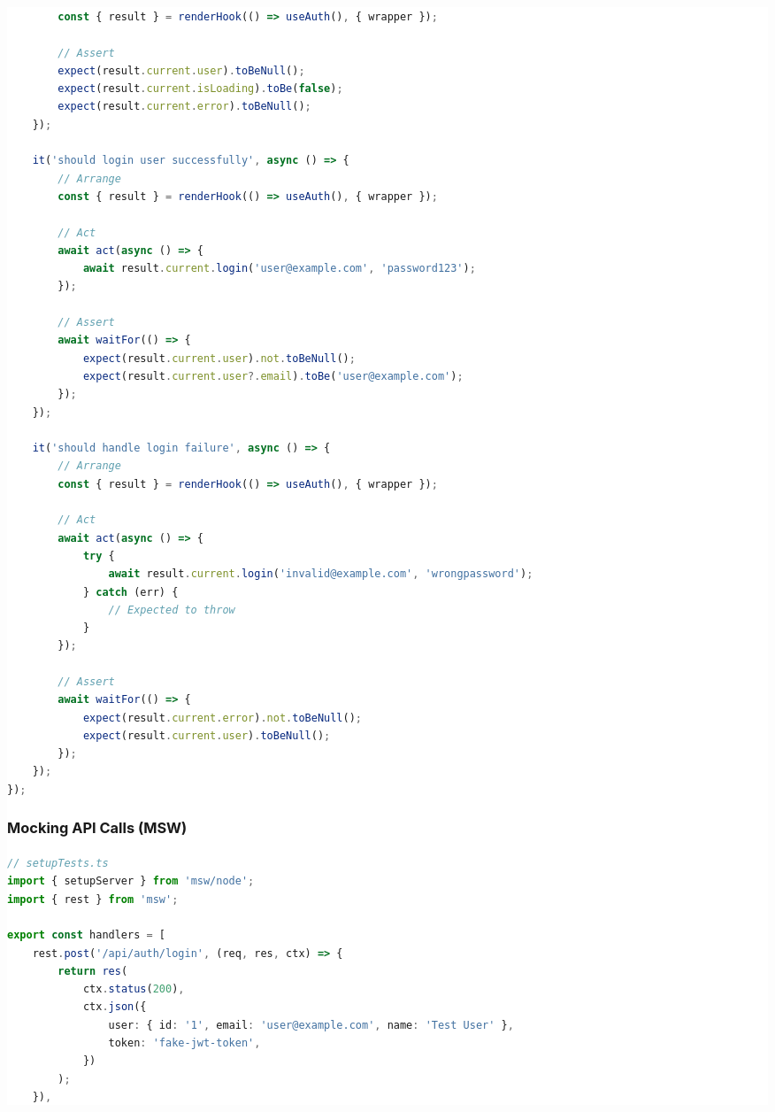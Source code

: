 ```typescript
        const { result } = renderHook(() => useAuth(), { wrapper });

        // Assert
        expect(result.current.user).toBeNull();
        expect(result.current.isLoading).toBe(false);
        expect(result.current.error).toBeNull();
    });

    it('should login user successfully', async () => {
        // Arrange
        const { result } = renderHook(() => useAuth(), { wrapper });

        // Act
        await act(async () => {
            await result.current.login('user@example.com', 'password123');
        });

        // Assert
        await waitFor(() => {
            expect(result.current.user).not.toBeNull();
            expect(result.current.user?.email).toBe('user@example.com');
        });
    });

    it('should handle login failure', async () => {
        // Arrange
        const { result } = renderHook(() => useAuth(), { wrapper });

        // Act
        await act(async () => {
            try {
                await result.current.login('invalid@example.com', 'wrongpassword');
            } catch (err) {
                // Expected to throw
            }
        });

        // Assert
        await waitFor(() => {
            expect(result.current.error).not.toBeNull();
            expect(result.current.user).toBeNull();
        });
    });
});
```

### Mocking API Calls (MSW)

```typescript
// setupTests.ts
import { setupServer } from 'msw/node';
import { rest } from 'msw';

export const handlers = [
    rest.post('/api/auth/login', (req, res, ctx) => {
        return res(
            ctx.status(200),
            ctx.json({
                user: { id: '1', email: 'user@example.com', name: 'Test User' },
                token: 'fake-jwt-token',
            })
        );
    }),
```